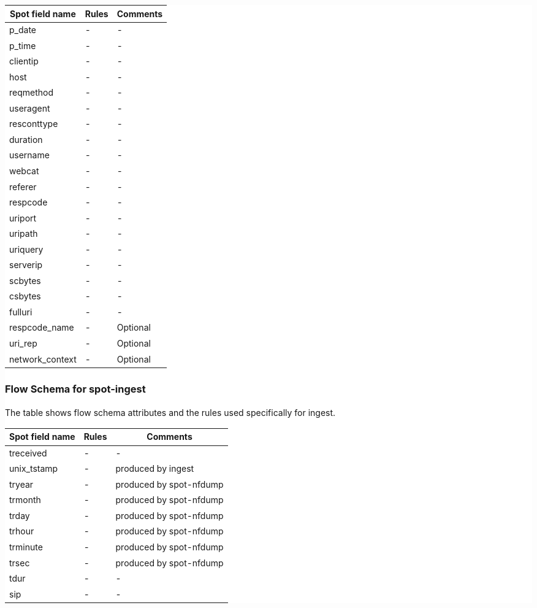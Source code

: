 | Spot field name | Rules               | Comments               |
|-----------------|---------------------|------------------------| 
| p_date          | -                   | -                      |
| p_time          | -                   | -                      |
| clientip        | -                   | -                      |
| host            | -                   | -                      |
| reqmethod       | -                   | -                      |
| useragent       | -                   | -                      |
| resconttype     | -                   | -                      |
| duration        | -                   | -                      |
| username        | -                   | -                      |
| webcat          | -                   | -                      |
|referer          | -                   | -                      |
|respcode         | -                   | -                      |
|uriport          | -                   | -                      |
|uripath          | -                   | -                      |    
|uriquery         | -                   | -                      |
|serverip         | -                   | -                      |
|scbytes          | -                   | -                      |
|csbytes          | -                   | -                      |
|fulluri          | -                   | -                      |
| respcode_name   | -                   | Optional               |
| uri_rep         | -                   | Optional               |
| network_context | -                   | Optional               |


### Flow Schema for spot-ingest
The table shows flow schema attributes and the rules used specifically for ingest.

| Spot field name | Rules               | Comments               |
|-----------------|---------------------|------------------------| 
| treceived  	  | -	                | -                      |
| unix_tstamp	  | -	                | produced by ingest     |
| tryear     	  | -	                | produced by spot-nfdump|
| trmonth    	  | -	                | produced by spot-nfdump|
| trday      	  | - 	                | produced by spot-nfdump|
| trhour     	  | -	                | produced by spot-nfdump|
| trminute   	  | -	                | produced by spot-nfdump|
| trsec      	  | -	                | produced by spot-nfdump|
| tdur       	  | -	                | -                      |
| sip        	  | -	                | -                      |